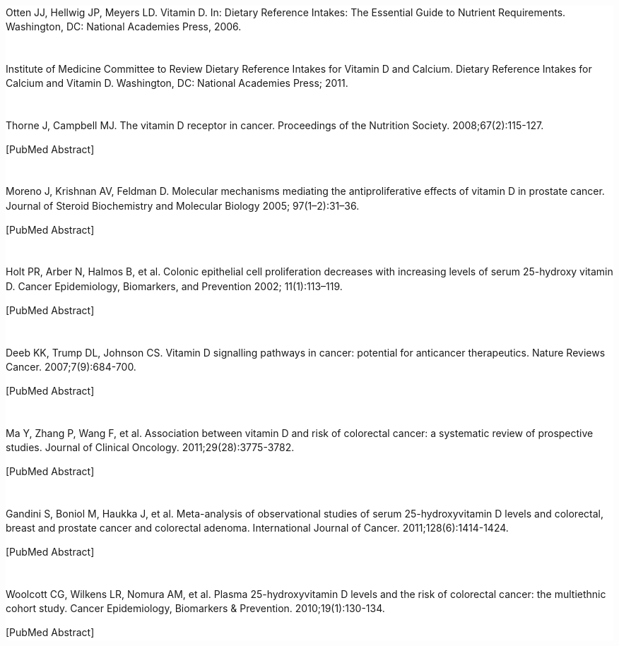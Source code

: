 Otten JJ, Hellwig JP, Meyers LD. Vitamin D. In: Dietary Reference Intakes: The Essential Guide to Nutrient Requirements. Washington, DC: National Academies Press, 2006.

#

Institute of Medicine Committee to Review Dietary Reference Intakes for Vitamin D and Calcium. Dietary Reference Intakes for Calcium and Vitamin D. Washington, DC: National Academies Press; 2011.

#

Thorne J, Campbell MJ. The vitamin D receptor in cancer. Proceedings of the Nutrition Society. 2008;67(2):115-127.

<span>[PubMed Abstract]</span>

#

Moreno J, Krishnan AV, Feldman D. Molecular mechanisms mediating the antiproliferative effects of vitamin D in prostate cancer. Journal of Steroid Biochemistry and Molecular Biology 2005; 97(1–2):31–36.

<span>[PubMed Abstract]</span>

#

Holt PR, Arber N, Halmos B, et al. Colonic epithelial cell proliferation decreases with increasing levels of serum 25-hydroxy vitamin D. Cancer Epidemiology, Biomarkers, and Prevention 2002; 11(1):113–119.

<span>[PubMed Abstract]</span>

#

Deeb KK, Trump DL, Johnson CS. Vitamin D signalling pathways in cancer: potential for anticancer therapeutics. Nature Reviews Cancer. 2007;7(9):684-700.

<span>[PubMed Abstract]</span>

#

Ma Y, Zhang P, Wang F, et al. Association between vitamin D and risk of colorectal cancer: a systematic review of prospective studies. Journal of Clinical Oncology. 2011;29(28):3775-3782.

<span>[PubMed Abstract]</span>

#

Gandini S, Boniol M, Haukka J, et al. Meta-analysis of observational studies of serum 25-hydroxyvitamin D levels and colorectal, breast and prostate cancer and colorectal adenoma. International Journal of Cancer. 2011;128(6):1414-1424.

<span>[PubMed Abstract]</span>

#

Woolcott CG, Wilkens LR, Nomura AM, et al. Plasma 25-hydroxyvitamin D levels and the risk of colorectal cancer: the multiethnic cohort study. Cancer Epidemiology, Biomarkers & Prevention. 2010;19(1):130-134.

<span>[PubMed Abstract]</span>

#
